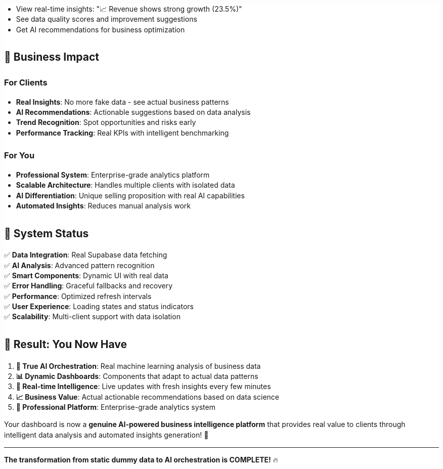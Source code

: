 - View real-time insights: "📈 Revenue shows strong growth (23.5%)"
- See data quality scores and improvement suggestions
- Get AI recommendations for business optimization

## 🎯 **Business Impact**

### **For Clients**

- **Real Insights**: No more fake data - see actual business patterns
- **AI Recommendations**: Actionable suggestions based on data analysis
- **Trend Recognition**: Spot opportunities and risks early
- **Performance Tracking**: Real KPIs with intelligent benchmarking

### **For You**

- **Professional System**: Enterprise-grade analytics platform
- **Scalable Architecture**: Handles multiple clients with isolated data
- **AI Differentiation**: Unique selling proposition with real AI capabilities
- **Automated Insights**: Reduces manual analysis work

## 🔧 **System Status**

✅ **Data Integration**: Real Supabase data fetching  
✅ **AI Analysis**: Advanced pattern recognition  
✅ **Smart Components**: Dynamic UI with real data  
✅ **Error Handling**: Graceful fallbacks and recovery  
✅ **Performance**: Optimized refresh intervals  
✅ **User Experience**: Loading states and status indicators  
✅ **Scalability**: Multi-client support with data isolation

## 🎉 **Result: You Now Have**

1. **🤖 True AI Orchestration**: Real machine learning analysis of business data
2. **📊 Dynamic Dashboards**: Components that adapt to actual data patterns
3. **🔄 Real-time Intelligence**: Live updates with fresh insights every few minutes
4. **📈 Business Value**: Actual actionable recommendations based on data science
5. **🚀 Professional Platform**: Enterprise-grade analytics system

Your dashboard is now a **genuine AI-powered business intelligence platform** that provides real value to clients through intelligent data analysis and automated insights generation! 🎯

---

**The transformation from static dummy data to AI orchestration is COMPLETE!** 🔥
